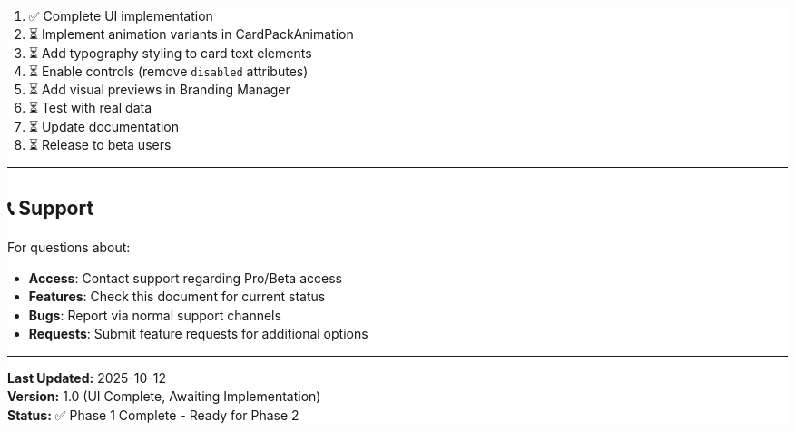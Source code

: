 1. ✅ Complete UI implementation
2. ⏳ Implement animation variants in CardPackAnimation
3. ⏳ Add typography styling to card text elements
4. ⏳ Enable controls (remove `disabled` attributes)
5. ⏳ Add visual previews in Branding Manager
6. ⏳ Test with real data
7. ⏳ Update documentation
8. ⏳ Release to beta users

---

## 📞 Support

For questions about:
- **Access**: Contact support regarding Pro/Beta access
- **Features**: Check this document for current status
- **Bugs**: Report via normal support channels
- **Requests**: Submit feature requests for additional options

---

**Last Updated:** 2025-10-12  
**Version:** 1.0 (UI Complete, Awaiting Implementation)  
**Status:** ✅ Phase 1 Complete - Ready for Phase 2
